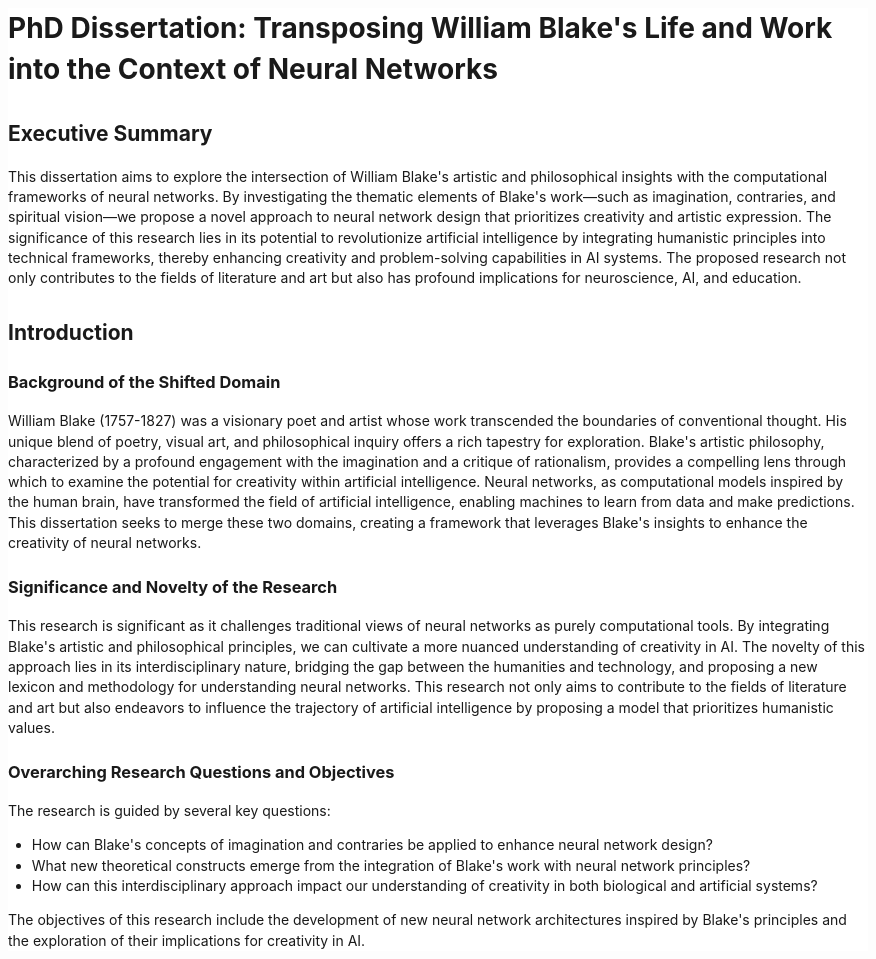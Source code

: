 # PhD Dissertation: Transposing William Blake's Life and Work into the Context of Neural Networks

## Executive Summary

This dissertation aims to explore the intersection of William Blake's artistic and philosophical insights with the computational frameworks of neural networks. By investigating the thematic elements of Blake's work—such as imagination, contraries, and spiritual vision—we propose a novel approach to neural network design that prioritizes creativity and artistic expression. The significance of this research lies in its potential to revolutionize artificial intelligence by integrating humanistic principles into technical frameworks, thereby enhancing creativity and problem-solving capabilities in AI systems. The proposed research not only contributes to the fields of literature and art but also has profound implications for neuroscience, AI, and education.

## Introduction

### Background of the Shifted Domain

William Blake (1757-1827) was a visionary poet and artist whose work transcended the boundaries of conventional thought. His unique blend of poetry, visual art, and philosophical inquiry offers a rich tapestry for exploration. Blake's artistic philosophy, characterized by a profound engagement with the imagination and a critique of rationalism, provides a compelling lens through which to examine the potential for creativity within artificial intelligence. Neural networks, as computational models inspired by the human brain, have transformed the field of artificial intelligence, enabling machines to learn from data and make predictions. This dissertation seeks to merge these two domains, creating a framework that leverages Blake's insights to enhance the creativity of neural networks.

### Significance and Novelty of the Research

This research is significant as it challenges traditional views of neural networks as purely computational tools. By integrating Blake's artistic and philosophical principles, we can cultivate a more nuanced understanding of creativity in AI. The novelty of this approach lies in its interdisciplinary nature, bridging the gap between the humanities and technology, and proposing a new lexicon and methodology for understanding neural networks. This research not only aims to contribute to the fields of literature and art but also endeavors to influence the trajectory of artificial intelligence by proposing a model that prioritizes humanistic values.

### Overarching Research Questions and Objectives

The research is guided by several key questions:

- How can Blake's concepts of imagination and contraries be applied to enhance neural network design?
- What new theoretical constructs emerge from the integration of Blake's work with neural network principles?
- How can this interdisciplinary approach impact our understanding of creativity in both biological and artificial systems?

The objectives of this research include the development of new neural network architectures inspired by Blake's principles and the exploration of their implications for creativity in AI.
